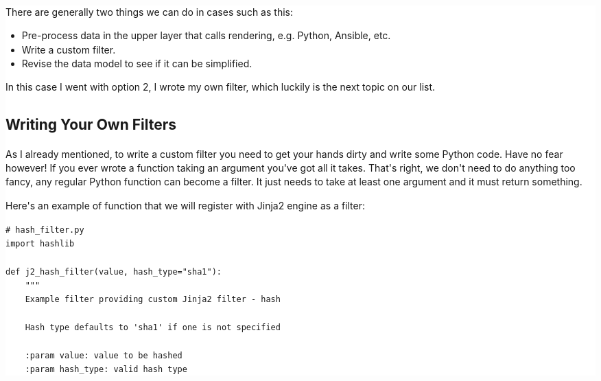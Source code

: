 There are generally two things we can do in cases such as this:

- Pre-process data in the upper layer that calls rendering, e.g. Python, Ansible, etc.
- Write a custom filter.
- Revise the data model to see if it can be simplified.

In this case I went with option 2, I wrote my own filter, which luckily is the next topic on our list.

## Writing Your Own Filters

As I already mentioned, to write a custom filter you need to get your hands dirty and write some Python code. Have no fear however! If you ever wrote a function taking an argument you've got all it takes. That's right, we don't need to do anything too fancy, any regular Python function can become a filter. It just needs to take at least one argument and it must return something.

Here's an example of function that we will register with Jinja2 engine as a filter:


    # hash_filter.py
    import hashlib

    def j2_hash_filter(value, hash_type="sha1"):
        """
        Example filter providing custom Jinja2 filter - hash

        Hash type defaults to 'sha1' if one is not specified

        :param value: value to be hashed
        :param hash_type: valid hash type
